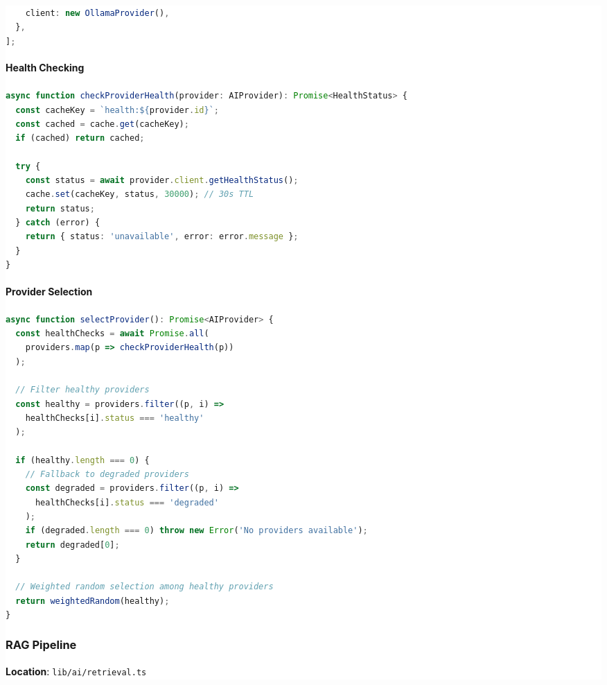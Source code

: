 ```typescript
    client: new OllamaProvider(),
  },
];
```

#### Health Checking
```typescript
async function checkProviderHealth(provider: AIProvider): Promise<HealthStatus> {
  const cacheKey = `health:${provider.id}`;
  const cached = cache.get(cacheKey);
  if (cached) return cached;

  try {
    const status = await provider.client.getHealthStatus();
    cache.set(cacheKey, status, 30000); // 30s TTL
    return status;
  } catch (error) {
    return { status: 'unavailable', error: error.message };
  }
}
```

#### Provider Selection
```typescript
async function selectProvider(): Promise<AIProvider> {
  const healthChecks = await Promise.all(
    providers.map(p => checkProviderHealth(p))
  );

  // Filter healthy providers
  const healthy = providers.filter((p, i) =>
    healthChecks[i].status === 'healthy'
  );

  if (healthy.length === 0) {
    // Fallback to degraded providers
    const degraded = providers.filter((p, i) =>
      healthChecks[i].status === 'degraded'
    );
    if (degraded.length === 0) throw new Error('No providers available');
    return degraded[0];
  }

  // Weighted random selection among healthy providers
  return weightedRandom(healthy);
}
```

### RAG Pipeline

**Location**: `lib/ai/retrieval.ts`
